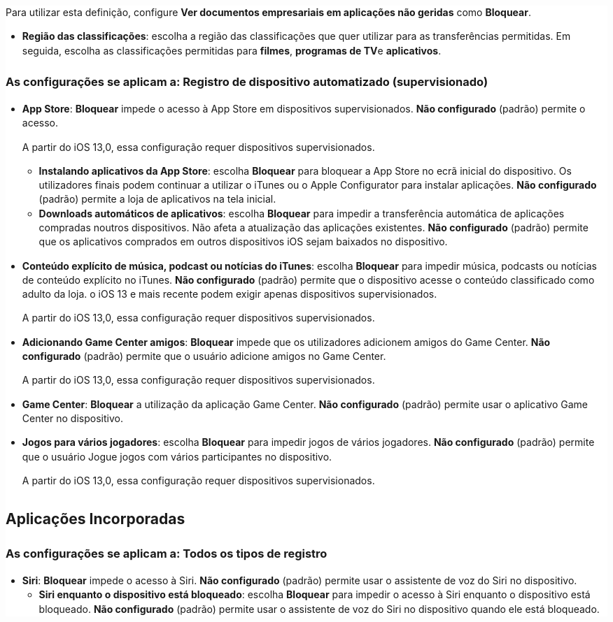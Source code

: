  Para utilizar esta definição, configure **Ver documentos empresariais em aplicações não geridas** como **Bloquear**.

- **Região das classificações**: escolha a região das classificações que quer utilizar para as transferências permitidas. Em seguida, escolha as classificações permitidas para **filmes**, **programas de TV**e **aplicativos**.

### <a name="settings-apply-to-automated-device-enrollment-supervised"></a>As configurações se aplicam a: Registro de dispositivo automatizado (supervisionado)

- **App Store**: **Bloquear** impede o acesso à App Store em dispositivos supervisionados. **Não configurado** (padrão) permite o acesso.

  A partir do iOS 13,0, essa configuração requer dispositivos supervisionados.

  - **Instalando aplicativos da App Store**: escolha **Bloquear** para bloquear a App Store no ecrã inicial do dispositivo. Os utilizadores finais podem continuar a utilizar o iTunes ou o Apple Configurator para instalar aplicações. **Não configurado** (padrão) permite a loja de aplicativos na tela inicial.
  - **Downloads automáticos de aplicativos**: escolha **Bloquear** para impedir a transferência automática de aplicações compradas noutros dispositivos. Não afeta a atualização das aplicações existentes. **Não configurado** (padrão) permite que os aplicativos comprados em outros dispositivos iOS sejam baixados no dispositivo.

- **Conteúdo explícito de música, podcast ou notícias do iTunes**: escolha **Bloquear** para impedir música, podcasts ou notícias de conteúdo explícito no iTunes. **Não configurado** (padrão) permite que o dispositivo acesse o conteúdo classificado como adulto da loja. o iOS 13 e mais recente podem exigir apenas dispositivos supervisionados. 

  A partir do iOS 13,0, essa configuração requer dispositivos supervisionados.

- **Adicionando Game Center amigos**: **Bloquear** impede que os utilizadores adicionem amigos do Game Center. **Não configurado** (padrão) permite que o usuário adicione amigos no Game Center.

  A partir do iOS 13,0, essa configuração requer dispositivos supervisionados.

- **Game Center**: **Bloquear** a utilização da aplicação Game Center. **Não configurado** (padrão) permite usar o aplicativo Game Center no dispositivo.
- **Jogos para vários jogadores**: escolha **Bloquear** para impedir jogos de vários jogadores. **Não configurado** (padrão) permite que o usuário Jogue jogos com vários participantes no dispositivo.

  A partir do iOS 13,0, essa configuração requer dispositivos supervisionados.

## <a name="built-in-apps"></a>Aplicações Incorporadas

### <a name="settings-apply-to-all-enrollment-types"></a>As configurações se aplicam a: Todos os tipos de registro

- **Siri**: **Bloquear** impede o acesso à Siri. **Não configurado** (padrão) permite usar o assistente de voz do Siri no dispositivo.
  - **Siri enquanto o dispositivo está bloqueado**: escolha **Bloquear** para impedir o acesso à Siri enquanto o dispositivo está bloqueado. **Não configurado** (padrão) permite usar o assistente de voz do Siri no dispositivo quando ele está bloqueado.
